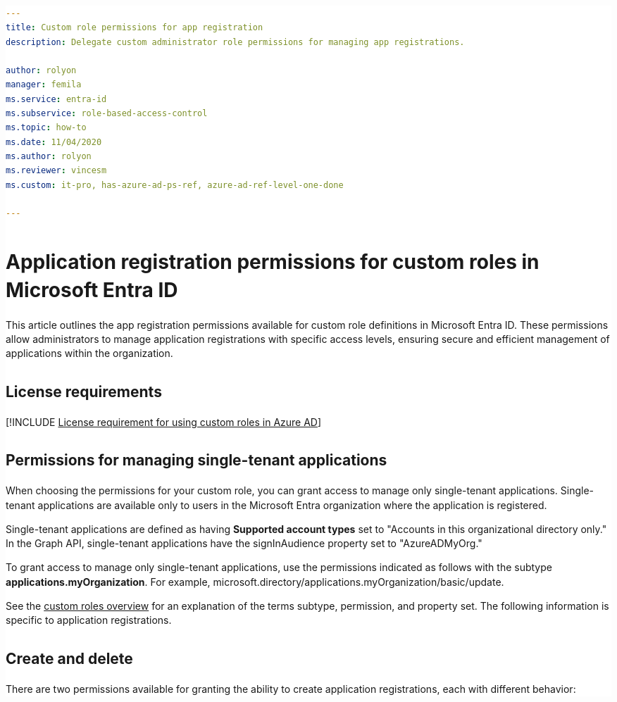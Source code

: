 ```yaml
---
title: Custom role permissions for app registration
description: Delegate custom administrator role permissions for managing app registrations.

author: rolyon
manager: femila
ms.service: entra-id
ms.subservice: role-based-access-control
ms.topic: how-to
ms.date: 11/04/2020
ms.author: rolyon
ms.reviewer: vincesm
ms.custom: it-pro, has-azure-ad-ps-ref, azure-ad-ref-level-one-done

---
```


# Application registration permissions for custom roles in Microsoft Entra ID

This article outlines the app registration permissions available for custom role definitions in Microsoft Entra ID. These permissions allow administrators to manage application registrations with specific access levels, ensuring secure and efficient management of applications within the organization.

## License requirements

[!INCLUDE [License requirement for using custom roles in Azure AD](~/includes/entra-p1-license.md)]

## Permissions for managing single-tenant applications

When choosing the permissions for your custom role, you can grant access to manage only single-tenant applications. Single-tenant applications are available only to users in the Microsoft Entra organization where the application is registered. 

Single-tenant applications are defined as having **Supported account types** set to "Accounts in this organizational directory only." In the Graph API, single-tenant applications have the signInAudience property set to "AzureADMyOrg."

To grant access to manage only single-tenant applications, use the permissions indicated as follows with the subtype **applications.myOrganization**. For example, microsoft.directory/applications.myOrganization/basic/update.

See the [custom roles overview](custom-overview.md) for an explanation of the terms subtype, permission, and property set. The following information is specific to application registrations.

## Create and delete

There are two permissions available for granting the ability to create application registrations, each with different behavior:
